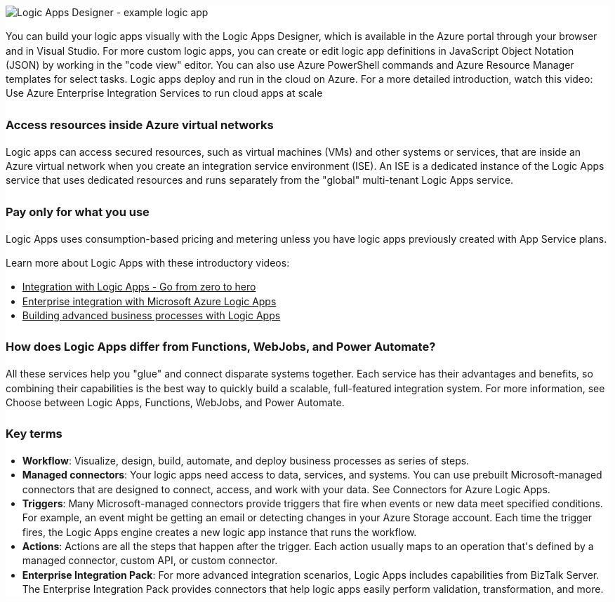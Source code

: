 ![Logic Apps Designer - example logic app](https://docs.microsoft.com/en-us/azure/logic-apps/media/logic-apps-overview/azure-logic-apps-designer.png)

You can build your logic apps visually with the Logic Apps Designer, which is available in the Azure portal through your browser and in Visual Studio. For more custom logic apps, you can create or edit logic app definitions in JavaScript Object Notation (JSON) by working in the "code view" editor. You can also use Azure PowerShell commands and Azure Resource Manager templates for select tasks. Logic apps deploy and run in the cloud on Azure. For a more detailed introduction, watch this video: Use Azure Enterprise Integration Services to run cloud apps at scale

### Access resources inside Azure virtual networks

Logic apps can access secured resources, such as virtual machines (VMs) and other systems or services, that are inside an Azure virtual network when you create an integration service environment (ISE). An ISE is a dedicated instance of the Logic Apps service that uses dedicated resources and runs separately from the "global" multi-tenant Logic Apps service.

### Pay only for what you use

Logic Apps uses consumption-based pricing and metering unless you have logic apps previously created with App Service plans.

Learn more about Logic Apps with these introductory videos:

- [Integration with Logic Apps - Go from zero to hero](https://channel9.msdn.com/Events/Build/2017/C9R17)
- [Enterprise integration with Microsoft Azure Logic Apps](https://channel9.msdn.com/Events/Ignite/Microsoft-Ignite-Orlando-2017/BRK2188)
- [Building advanced business processes with Logic Apps](https://channel9.msdn.com/Events/Ignite/Microsoft-Ignite-Orlando-2017/BRK3179)

### How does Logic Apps differ from Functions, WebJobs, and Power Automate?

All these services help you "glue" and connect disparate systems together. Each service has their advantages and benefits, so combining their capabilities is the best way to quickly build a scalable, full-featured integration system. For more information, see Choose between Logic Apps, Functions, WebJobs, and Power Automate.

### Key terms

- **Workflow**: Visualize, design, build, automate, and deploy business processes as series of steps.
- **Managed connectors**: Your logic apps need access to data, services, and systems. You can use prebuilt Microsoft-managed connectors that are designed to connect, access, and work with your data. See Connectors for Azure Logic Apps.
- **Triggers**: Many Microsoft-managed connectors provide triggers that fire when events or new data meet specified conditions. For example, an event might be getting an email or detecting changes in your Azure Storage account. Each time the trigger fires, the Logic Apps engine creates a new logic app instance that runs the workflow.
- **Actions**: Actions are all the steps that happen after the trigger. Each action usually maps to an operation that's defined by a managed connector, custom API, or custom connector.
- **Enterprise Integration Pack**: For more advanced integration scenarios, Logic Apps includes capabilities from BizTalk Server. The Enterprise Integration Pack provides connectors that help logic apps easily perform validation, transformation, and more.
